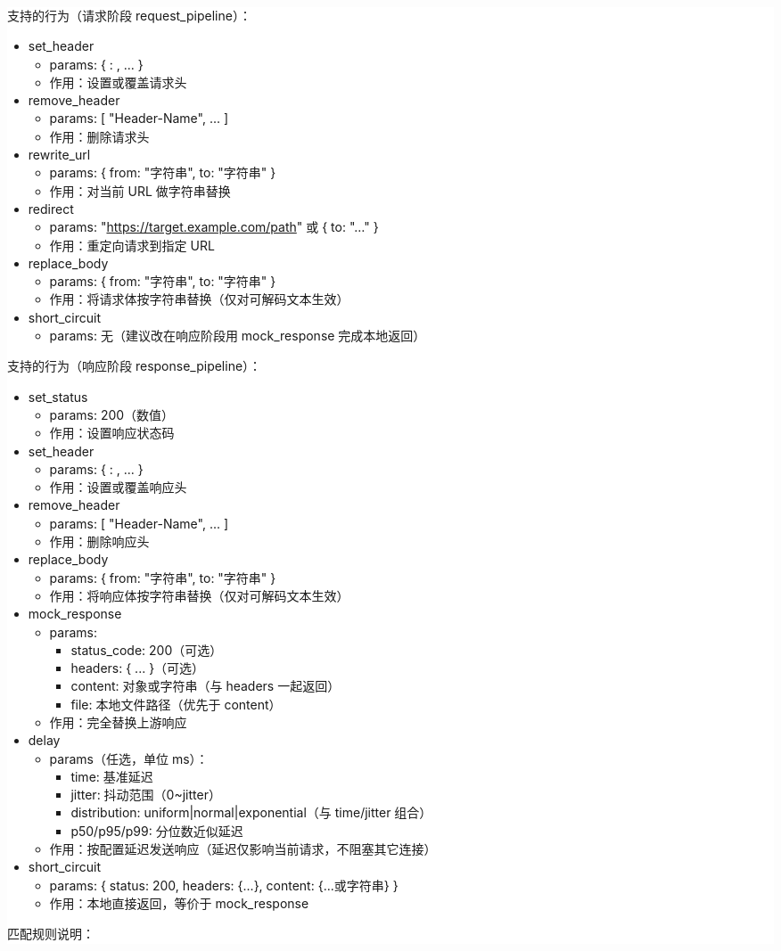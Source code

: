 支持的行为（请求阶段 request_pipeline）：

- set_header
    - params: { <Header-Name>: <Value>, ... }
    - 作用：设置或覆盖请求头
- remove_header
    - params: [ "Header-Name", ... ]
    - 作用：删除请求头
- rewrite_url
    - params: { from: "字符串", to: "字符串" }
    - 作用：对当前 URL 做字符串替换
- redirect
    - params: "https://target.example.com/path" 或 { to: "…" }
    - 作用：重定向请求到指定 URL
- replace_body
    - params: { from: "字符串", to: "字符串" }
    - 作用：将请求体按字符串替换（仅对可解码文本生效）
- short_circuit
    - params: 无（建议改在响应阶段用 mock_response 完成本地返回）

支持的行为（响应阶段 response_pipeline）：

- set_status
    - params: 200（数值）
    - 作用：设置响应状态码
- set_header
    - params: { <Header-Name>: <Value>, ... }
    - 作用：设置或覆盖响应头
- remove_header
    - params: [ "Header-Name", ... ]
    - 作用：删除响应头
- replace_body
    - params: { from: "字符串", to: "字符串" }
    - 作用：将响应体按字符串替换（仅对可解码文本生效）
- mock_response
    - params:
        - status_code: 200（可选）
        - headers: { ... }（可选）
        - content: 对象或字符串（与 headers 一起返回）
        - file: 本地文件路径（优先于 content）
    - 作用：完全替换上游响应
- delay
    - params（任选，单位 ms）：
        - time: 基准延迟
        - jitter: 抖动范围（0~jitter）
        - distribution: uniform|normal|exponential（与 time/jitter 组合）
        - p50/p95/p99: 分位数近似延迟
    - 作用：按配置延迟发送响应（延迟仅影响当前请求，不阻塞其它连接）
- short_circuit
    - params: { status: 200, headers: {...}, content: {...或字符串} }
    - 作用：本地直接返回，等价于 mock_response

匹配规则说明：
